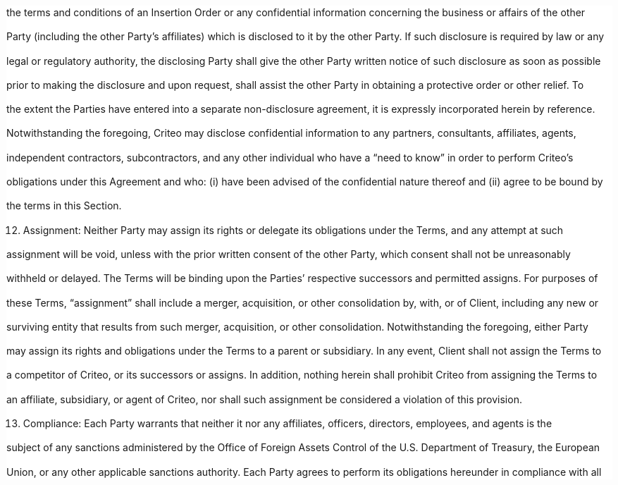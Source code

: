 the terms and conditions of an Insertion Order or any confidential information concerning the business or affairs of the other

Party (including the other Party’s affiliates) which is disclosed to it by the other Party. If such disclosure is required by law or any

legal or regulatory authority, the disclosing Party shall give the other Party written notice of such disclosure as soon as possible

prior to making the disclosure and upon request, shall assist the other Party in obtaining a protective order or other relief. To

the extent the Parties have entered into a separate non-disclosure agreement, it is expressly incorporated herein by reference.

Notwithstanding the foregoing, Criteo may disclose confidential information to any partners, consultants, affiliates, agents,

independent contractors, subcontractors, and any other individual who have a “need to know” in order to perform Criteo’s

obligations under this Agreement and who: (i) have been advised of the confidential nature thereof and (ii) agree to be bound by

the terms in this Section.



12. Assignment: Neither Party may assign its rights or delegate its obligations under the Terms, and any attempt at such

assignment will be void, unless with the prior written consent of the other Party, which consent shall not be unreasonably

withheld or delayed. The Terms will be binding upon the Parties’ respective successors and permitted assigns. For purposes of

these Terms, “assignment” shall include a merger, acquisition, or other consolidation by, with, or of Client, including any new or

surviving entity that results from such merger, acquisition, or other consolidation. Notwithstanding the foregoing, either Party

may assign its rights and obligations under the Terms to a parent or subsidiary. In any event, Client shall not assign the Terms to

a competitor of Criteo, or its successors or assigns. In addition, nothing herein shall prohibit Criteo from assigning the Terms to

an affiliate, subsidiary, or agent of Criteo, nor shall such assignment be considered a violation of this provision.



13. Compliance: Each Party warrants that neither it nor any affiliates, officers, directors, employees, and agents is the

subject of any sanctions administered by the Office of Foreign Assets Control of the U.S. Department of Treasury, the European

Union, or any other applicable sanctions authority. Each Party agrees to perform its obligations hereunder in compliance with all
